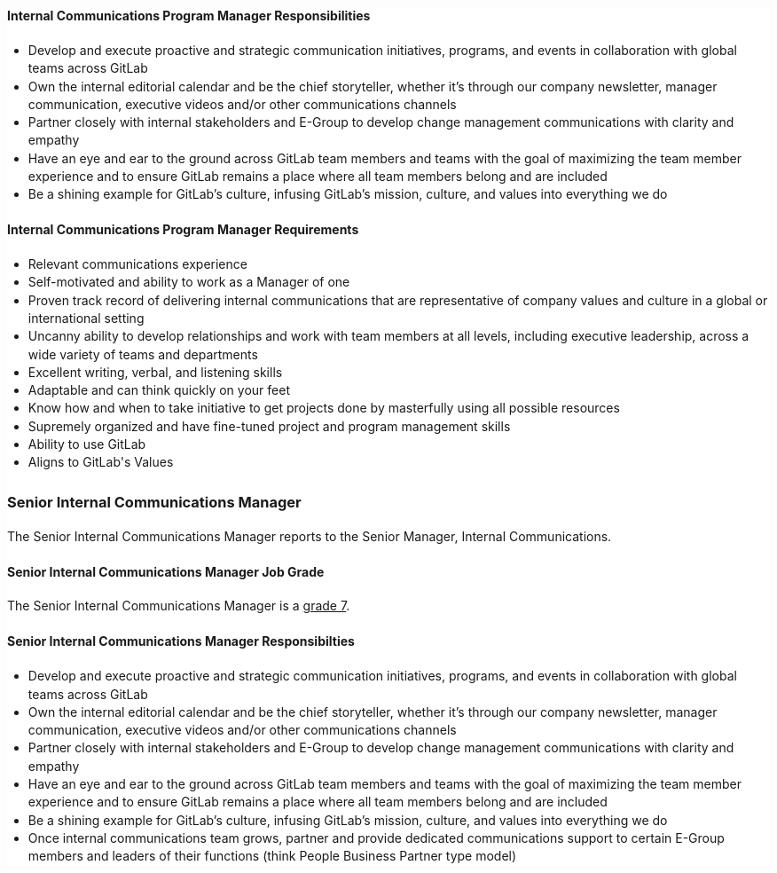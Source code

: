 #### Internal Communications Program Manager Responsibilities

* Develop and execute proactive and strategic communication initiatives, programs, and events in collaboration with global teams across GitLab
* Own the internal editorial calendar and be the chief storyteller, whether it’s through our company newsletter, manager communication, executive videos and/or other communications channels
* Partner closely with internal stakeholders and E-Group to develop change management communications with clarity and empathy
* Have an eye and ear to the ground across GitLab team members and teams with the goal of maximizing the team member experience and to ensure GitLab remains a place where all team members belong and are included
* Be a shining example for GitLab’s culture, infusing GitLab’s mission, culture, and values into everything we do

#### Internal Communications Program Manager Requirements

* Relevant communications experience
* Self-motivated and ability to work as a Manager of one
* Proven track record of delivering internal communications that are representative of company values and culture in a global or international setting
* Uncanny ability to develop relationships and work with team members at all levels, including executive leadership, across a wide variety of teams and departments
* Excellent writing, verbal, and listening skills 
* Adaptable and can think quickly on your feet
* Know how and when to take initiative to get projects done by masterfully using all possible resources
* Supremely organized and have fine-tuned project and program management skills
* Ability to use GitLab
* Aligns to GitLab's Values

### Senior Internal Communications Manager

The Senior Internal Communications Manager reports to the Senior Manager, Internal Communications.

#### Senior Internal Communications Manager Job Grade

The Senior Internal Communications Manager is a [grade 7](/handbook/total-rewards/compensation/compensation-calculator/#gitlab-job-grades).

#### Senior Internal Communications Manager Responsibilties

* Develop and execute proactive and strategic communication initiatives, programs, and events in collaboration with global teams across GitLab
* Own the internal editorial calendar and be the chief storyteller, whether it’s through our company newsletter, manager communication, executive videos and/or other communications channels
* Partner closely with internal stakeholders and E-Group to develop change management communications with clarity and empathy
* Have an eye and ear to the ground across GitLab team members and teams with the goal of maximizing the team member experience and to ensure GitLab remains a place where all team members belong and are included
* Be a shining example for GitLab’s culture, infusing GitLab’s mission, culture, and values into everything we do
* Once internal communications team grows, partner and provide dedicated communications support to certain E-Group members and leaders of their functions (think People Business Partner type model)

